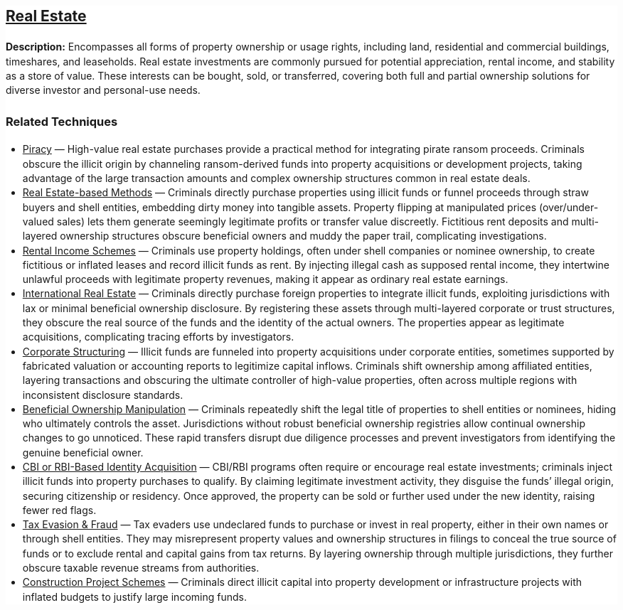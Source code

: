 
## [Real Estate](https://framework.amltrix.com/instruments/IN0013)

**Description:**
Encompasses all forms of property ownership or usage rights, including land, residential and commercial buildings, timeshares, and leaseholds. Real estate investments are commonly pursued for potential appreciation, rental income, and stability as a store of value. These interests can be bought, sold, or transferred, covering both full and partial ownership solutions for diverse investor and personal-use needs.

### Related Techniques
- [Piracy](https://framework.amltrix.com/techniques/T0148) —   High-value real estate purchases provide a practical method for integrating pirate ransom proceeds.
  Criminals obscure the illicit origin by channeling ransom-derived funds into property acquisitions or development projects, taking advantage of the large transaction amounts and complex ownership structures common in real estate deals.
- [Real Estate-based Methods](https://framework.amltrix.com/techniques/T0010) —   Criminals directly purchase properties using illicit funds or funnel proceeds through straw buyers and shell entities, embedding dirty money into tangible assets.
  Property flipping at manipulated prices (over/under-valued sales) lets them generate seemingly legitimate profits or transfer value discreetly.
  Fictitious rent deposits and multi-layered ownership structures obscure beneficial owners and muddy the paper trail, complicating investigations.
- [Rental Income Schemes](https://framework.amltrix.com/techniques/T0010.004) —   Criminals use property holdings, often under shell companies or nominee ownership, to create fictitious or inflated leases and record illicit funds as rent.
  By injecting illegal cash as supposed rental income, they intertwine unlawful proceeds with legitimate property revenues, making it appear as ordinary real estate earnings.
- [International Real Estate](https://framework.amltrix.com/techniques/T0010.003) —   Criminals directly purchase foreign properties to integrate illicit funds, exploiting jurisdictions with lax or minimal beneficial ownership disclosure.
  By registering these assets through multi-layered corporate or trust structures, they obscure the real source of the funds and the identity of the actual owners.
  The properties appear as legitimate acquisitions, complicating tracing efforts by investigators.
- [Corporate Structuring](https://framework.amltrix.com/techniques/T0130) —   Illicit funds are funneled into property acquisitions under corporate entities, sometimes supported by fabricated valuation or accounting reports to legitimize capital inflows.
  Criminals shift ownership among affiliated entities, layering transactions and obscuring the ultimate controller of high-value properties, often across multiple regions with inconsistent disclosure standards.
- [Beneficial Ownership Manipulation](https://framework.amltrix.com/techniques/T0088) —   Criminals repeatedly shift the legal title of properties to shell entities or nominees, hiding who ultimately controls the asset.
  Jurisdictions without robust beneficial ownership registries allow continual ownership changes to go unnoticed.
  These rapid transfers disrupt due diligence processes and prevent investigators from identifying the genuine beneficial owner.
- [CBI or RBI-Based Identity Acquisition](https://framework.amltrix.com/techniques/T0024.001) —   CBI/RBI programs often require or encourage real estate investments; criminals inject illicit funds into property purchases to qualify.
  By claiming legitimate investment activity, they disguise the funds’ illegal origin, securing citizenship or residency. Once approved, the property can be sold or further used under the new identity, raising fewer red flags.
- [Tax Evasion & Fraud](https://framework.amltrix.com/techniques/T0147) —   Tax evaders use undeclared funds to purchase or invest in real property, either in their own names or through shell entities. They may misrepresent property values and ownership structures in filings to conceal the true source of funds or to exclude rental and capital gains from tax returns. By layering ownership through multiple jurisdictions, they further obscure taxable revenue streams from authorities.
- [Construction Project Schemes](https://framework.amltrix.com/techniques/T0010.001) —   Criminals direct illicit capital into property development or infrastructure projects with inflated budgets to justify large incoming funds.